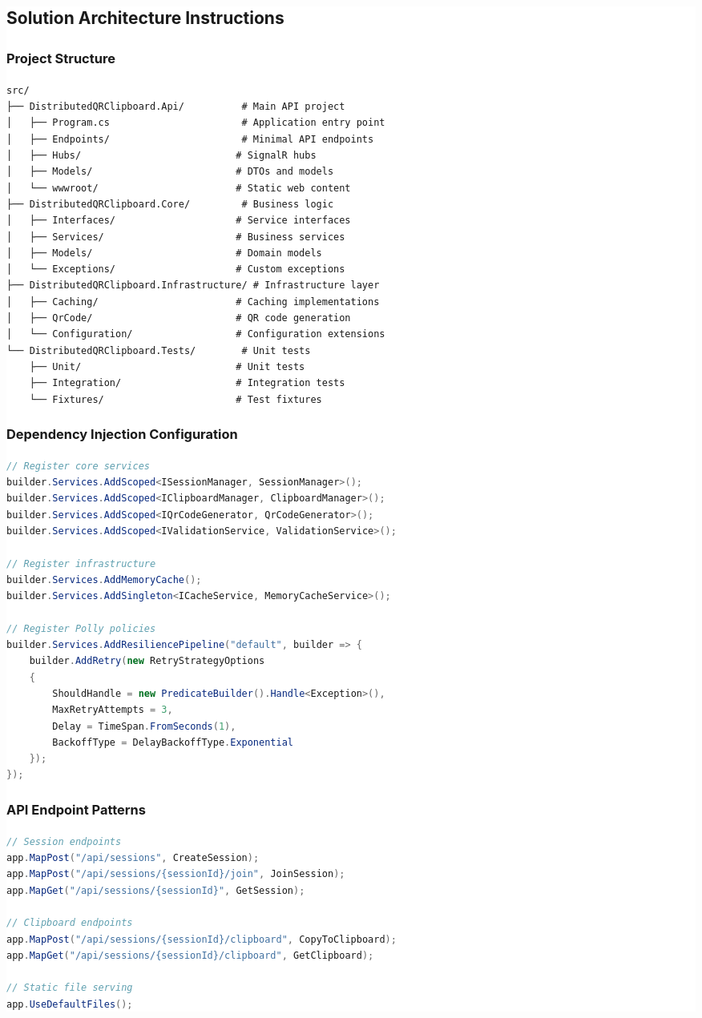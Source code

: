 ## Solution Architecture Instructions

### Project Structure
```
src/
├── DistributedQRClipboard.Api/          # Main API project
│   ├── Program.cs                       # Application entry point
│   ├── Endpoints/                       # Minimal API endpoints
│   ├── Hubs/                           # SignalR hubs
│   ├── Models/                         # DTOs and models
│   └── wwwroot/                        # Static web content
├── DistributedQRClipboard.Core/         # Business logic
│   ├── Interfaces/                     # Service interfaces
│   ├── Services/                       # Business services
│   ├── Models/                         # Domain models
│   └── Exceptions/                     # Custom exceptions
├── DistributedQRClipboard.Infrastructure/ # Infrastructure layer
│   ├── Caching/                        # Caching implementations
│   ├── QrCode/                         # QR code generation
│   └── Configuration/                  # Configuration extensions
└── DistributedQRClipboard.Tests/        # Unit tests
    ├── Unit/                           # Unit tests
    ├── Integration/                    # Integration tests
    └── Fixtures/                       # Test fixtures
```

### Dependency Injection Configuration
```csharp
// Register core services
builder.Services.AddScoped<ISessionManager, SessionManager>();
builder.Services.AddScoped<IClipboardManager, ClipboardManager>();
builder.Services.AddScoped<IQrCodeGenerator, QrCodeGenerator>();
builder.Services.AddScoped<IValidationService, ValidationService>();

// Register infrastructure
builder.Services.AddMemoryCache();
builder.Services.AddSingleton<ICacheService, MemoryCacheService>();

// Register Polly policies
builder.Services.AddResiliencePipeline("default", builder => {
    builder.AddRetry(new RetryStrategyOptions
    {
        ShouldHandle = new PredicateBuilder().Handle<Exception>(),
        MaxRetryAttempts = 3,
        Delay = TimeSpan.FromSeconds(1),
        BackoffType = DelayBackoffType.Exponential
    });
});
```

### API Endpoint Patterns
```csharp
// Session endpoints
app.MapPost("/api/sessions", CreateSession);
app.MapPost("/api/sessions/{sessionId}/join", JoinSession);
app.MapGet("/api/sessions/{sessionId}", GetSession);

// Clipboard endpoints
app.MapPost("/api/sessions/{sessionId}/clipboard", CopyToClipboard);
app.MapGet("/api/sessions/{sessionId}/clipboard", GetClipboard);

// Static file serving
app.UseDefaultFiles();
```